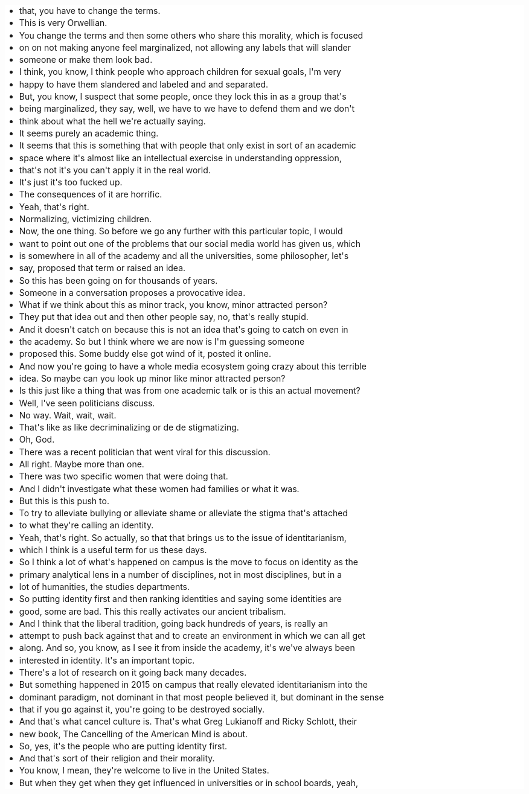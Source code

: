 *  that, you have to change the terms.
*  This is very Orwellian.
*  You change the terms and then some others who share this morality, which is focused
*  on on not making anyone feel marginalized, not allowing any labels that will slander
*  someone or make them look bad.
*  I think, you know, I think people who approach children for sexual goals, I'm very
*  happy to have them slandered and labeled and and separated.
*  But, you know, I suspect that some people, once they lock this in as a group that's
*  being marginalized, they say, well, we have to we have to defend them and we don't
*  think about what the hell we're actually saying.
*  It seems purely an academic thing.
*  It seems that this is something that with people that only exist in sort of an academic
*  space where it's almost like an intellectual exercise in understanding oppression,
*  that's not it's you can't apply it in the real world.
*  It's just it's too fucked up.
*  The consequences of it are horrific.
*  Yeah, that's right.
*  Normalizing, victimizing children.
*  Now, the one thing. So before we go any further with this particular topic, I would
*  want to point out one of the problems that our social media world has given us, which
*  is somewhere in all of the academy and all the universities, some philosopher, let's
*  say, proposed that term or raised an idea.
*  So this has been going on for thousands of years.
*  Someone in a conversation proposes a provocative idea.
*  What if we think about this as minor track, you know, minor attracted person?
*  They put that idea out and then other people say, no, that's really stupid.
*  And it doesn't catch on because this is not an idea that's going to catch on even in
*  the academy. So but I think where we are now is I'm guessing someone
*  proposed this. Some buddy else got wind of it, posted it online.
*  And now you're going to have a whole media ecosystem going crazy about this terrible
*  idea. So maybe can you look up minor like minor attracted person?
*  Is this just like a thing that was from one academic talk or is this an actual movement?
*  Well, I've seen politicians discuss.
*  No way. Wait, wait, wait.
*  That's like as like decriminalizing or de de stigmatizing.
*  Oh, God.
*  There was a recent politician that went viral for this discussion.
*  All right. Maybe more than one.
*  There was two specific women that were doing that.
*  And I didn't investigate what these women had families or what it was.
*  But this is this push to.
*  To try to alleviate bullying or alleviate shame or alleviate the stigma that's attached
*  to what they're calling an identity.
*  Yeah, that's right. So actually, so that that brings us to the issue of identitarianism,
*  which I think is a useful term for us these days.
*  So I think a lot of what's happened on campus is the move to focus on identity as the
*  primary analytical lens in a number of disciplines, not in most disciplines, but in a
*  lot of humanities, the studies departments.
*  So putting identity first and then ranking identities and saying some identities are
*  good, some are bad. This this really activates our ancient tribalism.
*  And I think that the liberal tradition, going back hundreds of years, is really an
*  attempt to push back against that and to create an environment in which we can all get
*  along. And so, you know, as I see it from inside the academy, it's we've always been
*  interested in identity. It's an important topic.
*  There's a lot of research on it going back many decades.
*  But something happened in 2015 on campus that really elevated identitarianism into the
*  dominant paradigm, not dominant in that most people believed it, but dominant in the sense
*  that if you go against it, you're going to be destroyed socially.
*  And that's what cancel culture is. That's what Greg Lukianoff and Ricky Schlott, their
*  new book, The Cancelling of the American Mind is about.
*  So, yes, it's the people who are putting identity first.
*  And that's sort of their religion and their morality.
*  You know, I mean, they're welcome to live in the United States.
*  But when they get when they get influenced in universities or in school boards, yeah,
